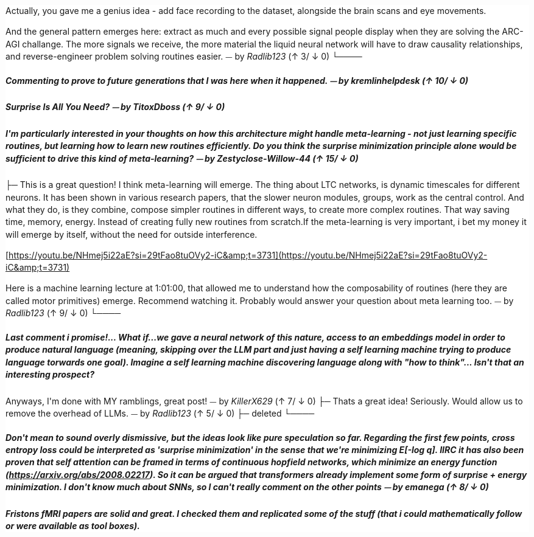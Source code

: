 Actually, you gave me a genius idea - add face recording to the dataset, alongside the brain scans and eye movements. 

And the general pattern emerges here: extract as much and every possible signal people display when they are solving the ARC-AGI challange. The more signals we receive, the more material the liquid neural network will have to draw causality relationships, and reverse-engineer problem solving routines easier. ⏤ by *Radlib123* (↑ 3/ ↓ 0)
└────

##### Commenting to prove to future generations that I was here when it happened. ⏤ by *kremlinhelpdesk* (↑ 10/ ↓ 0)
##### Surprise Is All You Need? ⏤ by *TitoxDboss* (↑ 9/ ↓ 0)
##### I'm particularly interested in your thoughts on how this architecture might handle meta-learning - not just learning specific routines, but learning how to learn new routines efficiently. Do you think the surprise minimization principle alone would be sufficient to drive this kind of meta-learning? ⏤ by *Zestyclose-Willow-44* (↑ 15/ ↓ 0)
├─ This is a great question! I think meta-learning will emerge. The thing about LTC networks, is dynamic timescales for different neurons. It has been shown in various research papers, that the slower neuron modules, groups, work as the central control. And what they do, is they combine, compose simpler routines in different ways, to create more complex routines. That way saving time, memory, energy. Instead of creating fully new routines from scratch.If the meta-learning is very important, i bet my money it will emerge by itself, without the need for outside interference.  


[https://youtu.be/NHmej5i22aE?si=29tFao8tuOVy2-iC&amp;t=3731](https://youtu.be/NHmej5i22aE?si=29tFao8tuOVy2-iC&amp;t=3731)  


Here is a machine learning lecture at 1:01:00, that allowed me to understand how the composability of routines (here they are called motor primitives) emerge. Recommend watching it. Probably would answer your question about meta learning too. ⏤ by *Radlib123* (↑ 9/ ↓ 0)
└────

##### Last comment i promise!... What if...we gave a neural network of this nature, access to an embeddings model in order to produce natural language (meaning, skipping over the LLM part and just having a self learning machine trying to produce language torwards one goal). Imagine a self learning machine discovering language along with "how to think"... Isn't that an interesting prospect?

Anyways, I'm done with MY ramblings, great post! ⏤ by *KillerX629* (↑ 7/ ↓ 0)
├─ Thats a great idea! Seriously. Would allow us to remove the overhead of LLMs. ⏤ by *Radlib123* (↑ 5/ ↓ 0)
├─ deleted 
└────

##### Don't mean to sound overly dismissive, but the ideas look like pure speculation so far. Regarding the first few points, cross entropy loss could be interpreted as 'surprise minimization' in the sense that we're minimizing E[-log q]. IIRC it has also been proven that self attention can be framed in terms of continuous hopfield networks, which minimize an energy function (https://arxiv.org/abs/2008.02217). So it can be argued that transformers already implement some form of surprise + energy minimization. I don't know much about SNNs, so I can't really comment on the other points ⏤ by *emanega* (↑ 8/ ↓ 0)
##### Fristons fMRI papers are solid and great. I checked them and replicated some of the stuff (that i could mathematically follow or were available as tool boxes).
